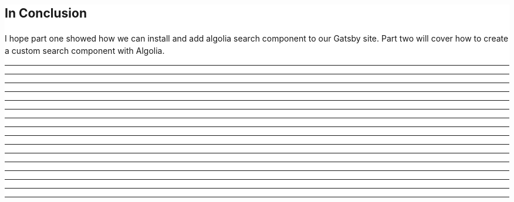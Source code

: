 ## In Conclusion

I hope part one showed how we can install and add algolia search component to our Gatsby site. Part two will cover how to create a custom search component with Algolia.

---

---

---

---

---

---

---

---

---

---

---

---

---

---

---

---

